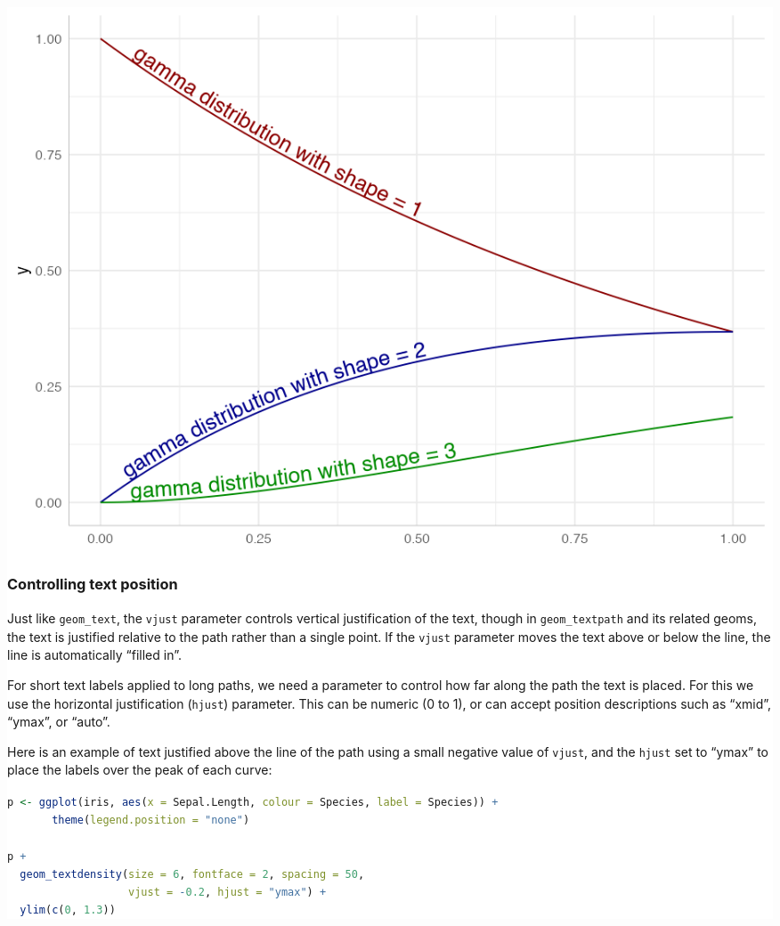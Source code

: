 <img src="man/figures/README-stat_function-1.png" width="100%" style="display: block; margin: auto;" />

### Controlling text position

Just like `geom_text`, the `vjust` parameter controls vertical
justification of the text, though in `geom_textpath` and its related
geoms, the text is justified relative to the path rather than a single
point. If the `vjust` parameter moves the text above or below the line,
the line is automatically “filled in”.

For short text labels applied to long paths, we need a parameter to
control how far along the path the text is placed. For this we use the
horizontal justification (`hjust`) parameter. This can be numeric (0 to
1), or can accept position descriptions such as “xmid”, “ymax”, or
“auto”.

Here is an example of text justified above the line of the path using a
small negative value of `vjust`, and the `hjust` set to “ymax” to place
the labels over the peak of each curve:

``` r
p <- ggplot(iris, aes(x = Sepal.Length, colour = Species, label = Species)) +
       theme(legend.position = "none")

p + 
  geom_textdensity(size = 6, fontface = 2, spacing = 50,
                   vjust = -0.2, hjust = "ymax") +
  ylim(c(0, 1.3))
```
